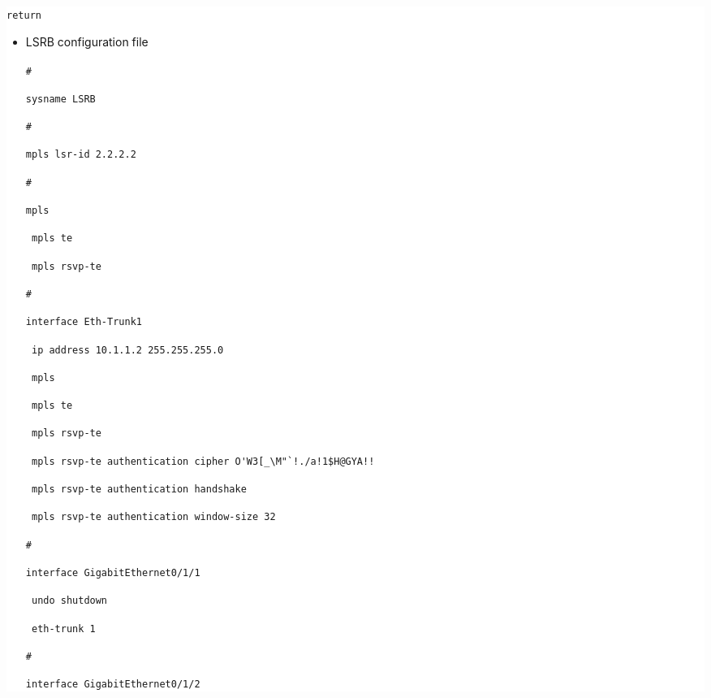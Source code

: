   ```
  return
  ```
* LSRB configuration file
  
  ```
  #
  ```
  ```
  sysname LSRB
  ```
  ```
  #
  ```
  ```
  mpls lsr-id 2.2.2.2
  ```
  ```
  #
  ```
  ```
  mpls
  ```
  ```
   mpls te
  ```
  ```
   mpls rsvp-te
  ```
  ```
  #
  ```
  ```
  interface Eth-Trunk1
  ```
  ```
   ip address 10.1.1.2 255.255.255.0
  ```
  ```
   mpls
  ```
  ```
   mpls te
  ```
  ```
   mpls rsvp-te
  ```
  ```
   mpls rsvp-te authentication cipher O'W3[_\M"`!./a!1$H@GYA!!
  ```
  ```
   mpls rsvp-te authentication handshake
  ```
  ```
   mpls rsvp-te authentication window-size 32
  ```
  ```
  #
  ```
  ```
  interface GigabitEthernet0/1/1
  ```
  ```
   undo shutdown
  ```
  ```
   eth-trunk 1
  ```
  ```
  #
  ```
  ```
  interface GigabitEthernet0/1/2
  ```